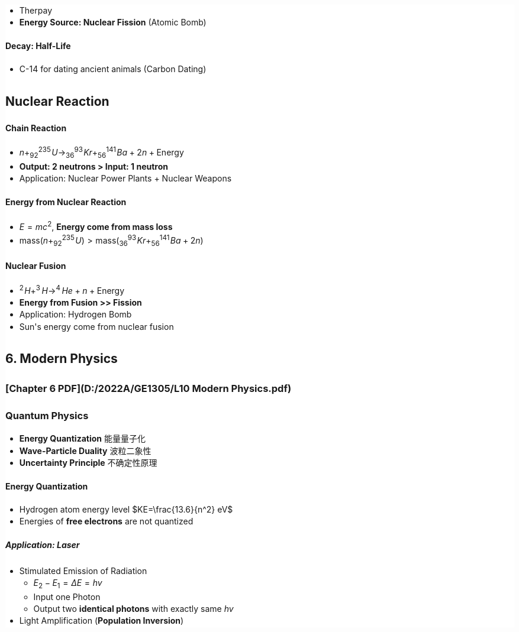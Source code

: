 * Therpay
* **Energy Source: Nuclear Fission** (Atomic Bomb)

#### Decay: Half-Life

* C-14 for dating ancient animals (Carbon Dating)



## Nuclear Reaction

#### Chain Reaction

* $n+^{235}_{92}\!U\rightarrow ^{93}_{36}\!Kr+^{141}_{56}\!Ba+2n+\mathrm{Energy}$
* **Output: 2 neutrons > Input: 1 neutron**
* Application: Nuclear Power Plants + Nuclear Weapons

#### Energy from Nuclear Reaction

* $E=mc^2$, **Energy come from mass loss**
* $\mathrm{mass}\left(n+^{235}_{92}\!U\right)>\mathrm{mass}\left(^{93}_{36}\!Kr+^{141}_{56}\!Ba+2n\right)$

#### Nuclear Fusion

* $^2\!H+^3\!\!H\rightarrow^4\!\!He+n+\mathrm{Energy}$
* **Energy from Fusion >> Fission**
* Application: Hydrogen Bomb
* Sun's energy come from nuclear fusion



## 6. Modern Physics

### [Chapter 6 PDF](D:/2022A/GE1305/L10 Modern Physics.pdf)

### Quantum Physics

* **Energy Quantization** 能量量子化
* **Wave-Particle Duality** 波粒二象性
* **Uncertainty Principle** 不确定性原理



#### Energy Quantization

* Hydrogen atom energy level $KE=\frac{13.6}{n^2} eV$
* Energies of **free electrons** are not quantized

##### Application: Laser

* Stimulated Emission of Radiation
    * $E_2-E_1=\Delta E=hv$
    * Input one Photon
    * Output two **identical photons** with exactly same $hv$
* Light Amplification (**Population Inversion**)
